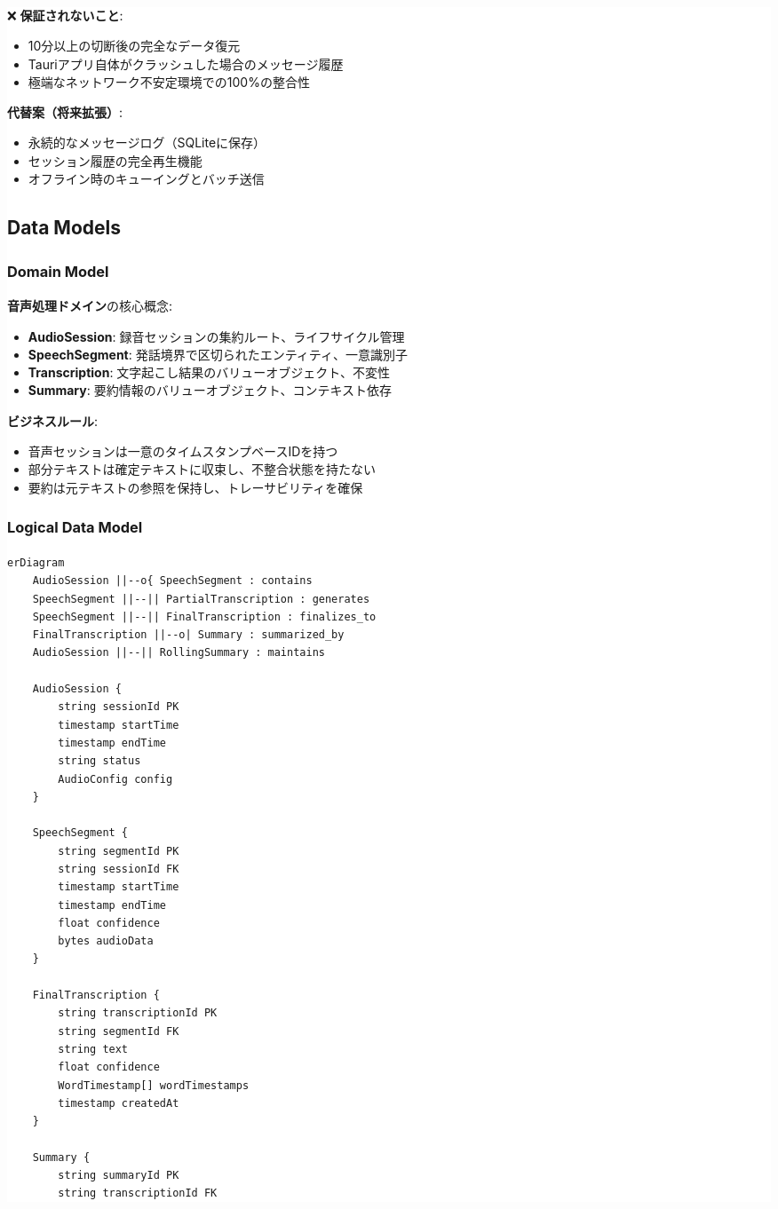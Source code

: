 ❌ **保証されないこと**:
- 10分以上の切断後の完全なデータ復元
- Tauriアプリ自体がクラッシュした場合のメッセージ履歴
- 極端なネットワーク不安定環境での100%の整合性

**代替案（将来拡張）**:
- 永続的なメッセージログ（SQLiteに保存）
- セッション履歴の完全再生機能
- オフライン時のキューイングとバッチ送信

## Data Models

### Domain Model

**音声処理ドメイン**の核心概念:

- **AudioSession**: 録音セッションの集約ルート、ライフサイクル管理
- **SpeechSegment**: 発話境界で区切られたエンティティ、一意識別子
- **Transcription**: 文字起こし結果のバリューオブジェクト、不変性
- **Summary**: 要約情報のバリューオブジェクト、コンテキスト依存

**ビジネスルール**:
- 音声セッションは一意のタイムスタンプベースIDを持つ
- 部分テキストは確定テキストに収束し、不整合状態を持たない
- 要約は元テキストの参照を保持し、トレーサビリティを確保

### Logical Data Model

```mermaid
erDiagram
    AudioSession ||--o{ SpeechSegment : contains
    SpeechSegment ||--|| PartialTranscription : generates
    SpeechSegment ||--|| FinalTranscription : finalizes_to
    FinalTranscription ||--o| Summary : summarized_by
    AudioSession ||--|| RollingSummary : maintains

    AudioSession {
        string sessionId PK
        timestamp startTime
        timestamp endTime
        string status
        AudioConfig config
    }

    SpeechSegment {
        string segmentId PK
        string sessionId FK
        timestamp startTime
        timestamp endTime
        float confidence
        bytes audioData
    }

    FinalTranscription {
        string transcriptionId PK
        string segmentId FK
        string text
        float confidence
        WordTimestamp[] wordTimestamps
        timestamp createdAt
    }

    Summary {
        string summaryId PK
        string transcriptionId FK
```
